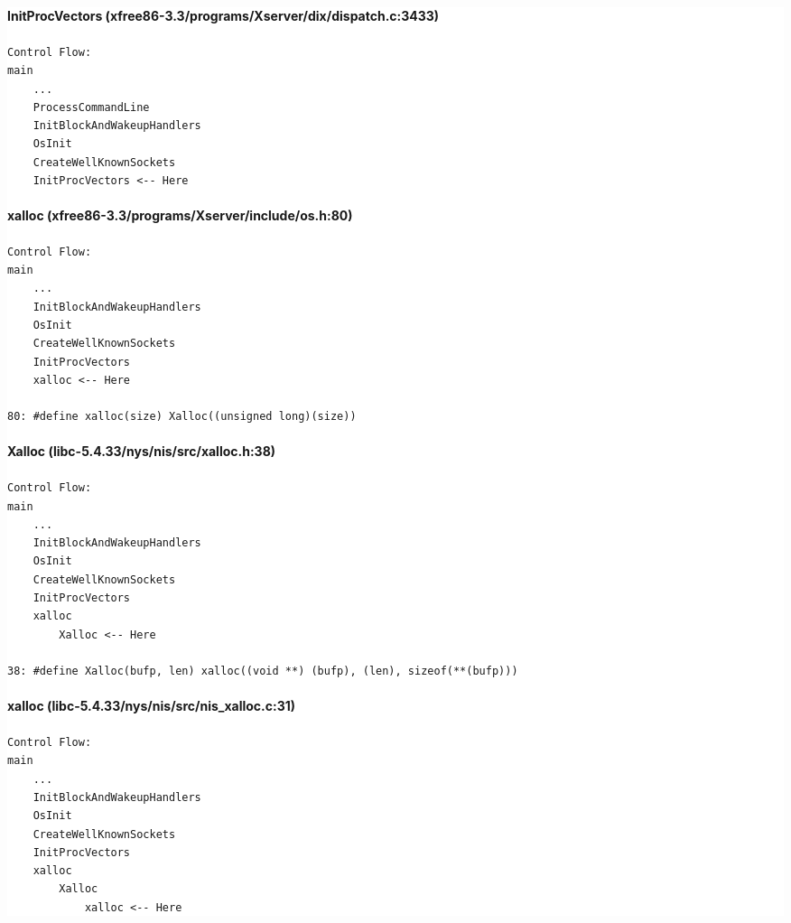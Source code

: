 #### InitProcVectors (xfree86-3.3/programs/Xserver/dix/dispatch.c:3433)

```txt
Control Flow:
main
    ...
    ProcessCommandLine
    InitBlockAndWakeupHandlers
    OsInit
    CreateWellKnownSockets
    InitProcVectors <-- Here
```

#### xalloc (xfree86-3.3/programs/Xserver/include/os.h:80)

```txt
Control Flow:
main
    ...
    InitBlockAndWakeupHandlers
    OsInit
    CreateWellKnownSockets
    InitProcVectors
    xalloc <-- Here

80: #define xalloc(size) Xalloc((unsigned long)(size))
```

#### Xalloc (libc-5.4.33/nys/nis/src/xalloc.h:38)

```txt
Control Flow:
main
    ...
    InitBlockAndWakeupHandlers
    OsInit
    CreateWellKnownSockets
    InitProcVectors
    xalloc
        Xalloc <-- Here

38: #define Xalloc(bufp, len) xalloc((void **) (bufp), (len), sizeof(**(bufp)))
```

#### xalloc (libc-5.4.33/nys/nis/src/nis\_xalloc.c:31)

```txt
Control Flow:
main
    ...
    InitBlockAndWakeupHandlers
    OsInit
    CreateWellKnownSockets
    InitProcVectors
    xalloc
        Xalloc
            xalloc <-- Here
```
